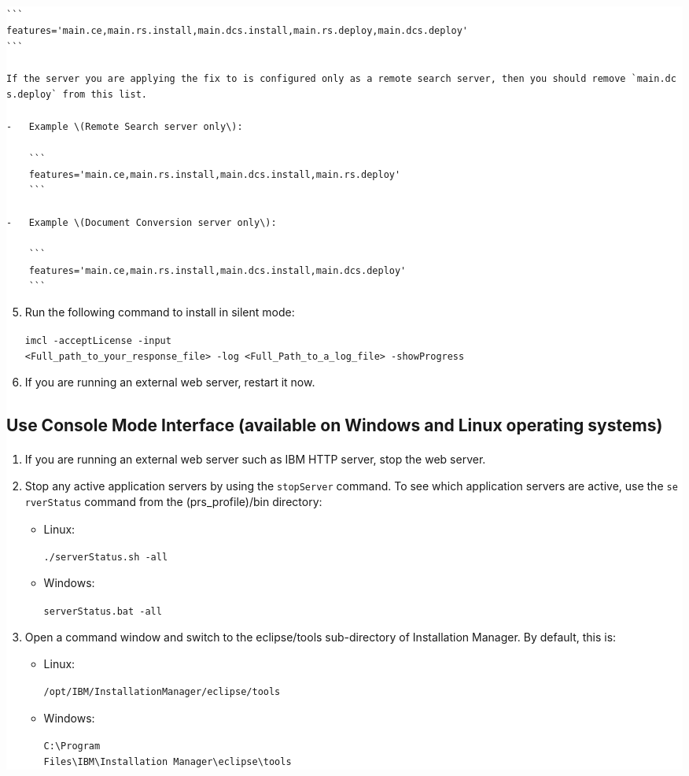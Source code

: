     ```
    features='main.ce,main.rs.install,main.dcs.install,main.rs.deploy,main.dcs.deploy'
    ```

    If the server you are applying the fix to is configured only as a remote search server, then you should remove `main.dcs.deploy` from this list.

    -   Example \(Remote Search server only\):

        ```
        features='main.ce,main.rs.install,main.dcs.install,main.rs.deploy'
        ```

    -   Example \(Document Conversion server only\):

        ```
        features='main.ce,main.rs.install,main.dcs.install,main.dcs.deploy'
        ```

5.  Run the following command to install in silent mode:

    ```
    imcl -acceptLicense -input
    <Full_path_to_your_response_file> -log <Full_Path_to_a_log_file> -showProgress
    ```

6.  If you are running an external web server, restart it now.

## Use Console Mode Interface \(available on Windows and Linux operating systems\)

1.  If you are running an external web server such as IBM HTTP server, stop the web server.
2.  Stop any active application servers by using the `stopServer` command. To see which application servers are active, use the `serverStatus` command from the \(prs\_profile\)/bin directory:
    -   Linux:

        ```
        ./serverStatus.sh -all
        ```

    -   Windows:

        ```
        serverStatus.bat -all
        ```

3.  Open a command window and switch to the eclipse/tools sub-directory of Installation Manager. By default, this is:
    -   Linux:

        ```
        /opt/IBM/InstallationManager/eclipse/tools
        ```

    -   Windows:

        ```
        C:\Program
        Files\IBM\Installation Manager\eclipse\tools
        ```
